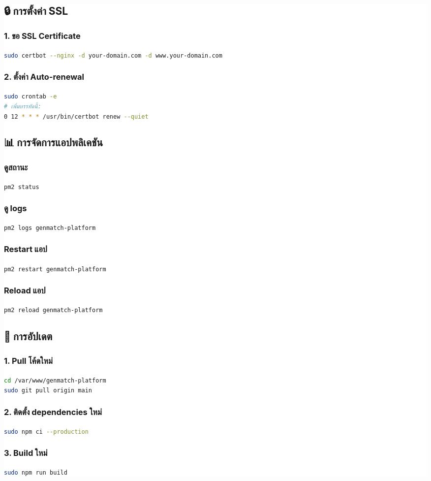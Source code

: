 ## 🔒 การตั้งค่า SSL

### 1. ขอ SSL Certificate
```bash
sudo certbot --nginx -d your-domain.com -d www.your-domain.com
```

### 2. ตั้งค่า Auto-renewal
```bash
sudo crontab -e
# เพิ่มบรรทัดนี้:
0 12 * * * /usr/bin/certbot renew --quiet
```

## 📊 การจัดการแอปพลิเคชัน

### ดูสถานะ
```bash
pm2 status
```

### ดู logs
```bash
pm2 logs genmatch-platform
```

### Restart แอป
```bash
pm2 restart genmatch-platform
```

### Reload แอป
```bash
pm2 reload genmatch-platform
```

## 🔄 การอัปเดต

### 1. Pull โค้ดใหม่
```bash
cd /var/www/genmatch-platform
sudo git pull origin main
```

### 2. ติดตั้ง dependencies ใหม่
```bash
sudo npm ci --production
```

### 3. Build ใหม่
```bash
sudo npm run build
```
